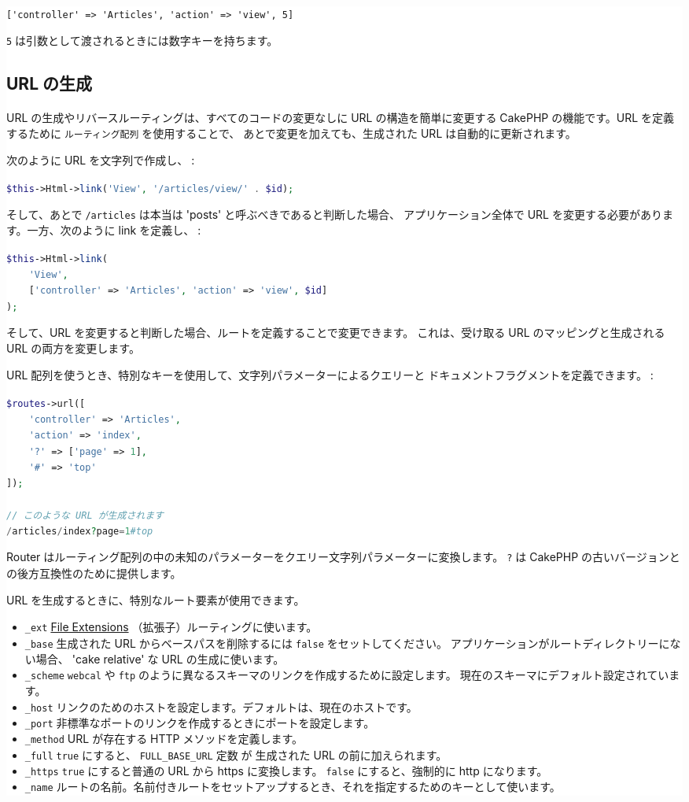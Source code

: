     ['controller' => 'Articles', 'action' => 'view', 5]

`5` は引数として渡されるときには数字キーを持ちます。

## URL の生成

URL の生成やリバースルーティングは、すべてのコードの変更なしに URL の構造を簡単に変更する
CakePHP の機能です。URL を定義するために `ルーティング配列` を使用することで、
あとで変更を加えても、生成された URL は自動的に更新されます。

次のように URL を文字列で作成し、 :

``` php
$this->Html->link('View', '/articles/view/' . $id);
```

そして、あとで `/articles` は本当は 'posts' と呼ぶべきであると判断した場合、
アプリケーション全体で URL を変更する必要があります。一方、次のように link を定義し、 :

``` php
$this->Html->link(
    'View',
    ['controller' => 'Articles', 'action' => 'view', $id]
);
```

そして、URL を変更すると判断した場合、ルートを定義することで変更できます。
これは、受け取る URL のマッピングと生成される URL の両方を変更します。

URL 配列を使うとき、特別なキーを使用して、文字列パラメーターによるクエリーと
ドキュメントフラグメントを定義できます。 :

``` php
$routes->url([
    'controller' => 'Articles',
    'action' => 'index',
    '?' => ['page' => 1],
    '#' => 'top'
]);

// このような URL が生成されます
/articles/index?page=1#top
```

Router はルーティング配列の中の未知のパラメーターをクエリー文字列パラメーターに変換します。
`?` は CakePHP の古いバージョンとの後方互換性のために提供します。

URL を生成するときに、特別なルート要素が使用できます。

- `_ext` [File Extensions](#file-extensions) （拡張子）ルーティングに使います。
- `_base` 生成された URL からベースパスを削除するには `false` をセットしてください。
  アプリケーションがルートディレクトリーにない場合、 'cake relative' な URL の生成に使います。
- `_scheme` `webcal` や `ftp` のように異なるスキーマのリンクを作成するために設定します。
  現在のスキーマにデフォルト設定されています。
- `_host` リンクのためのホストを設定します。デフォルトは、現在のホストです。
- `_port` 非標準なポートのリンクを作成するときにポートを設定します。
- `_method` URL が存在する HTTP メソッドを定義します。
- `_full` `true` にすると、 `FULL_BASE_URL` 定数 が
  生成された URL の前に加えられます。
- `_https` `true` にすると普通の URL から https に変換します。
  `false` にすると、強制的に http になります。
- `_name` ルートの名前。名前付きルートをセットアップするとき、それを指定するためのキーとして使います。
